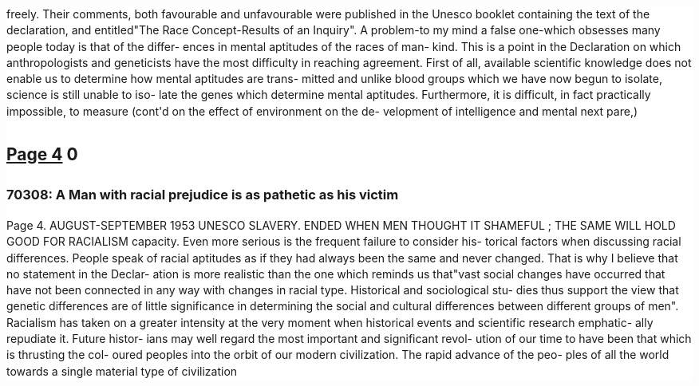 freely. Their comments, both favourable and
unfavourable were published in the Unesco
booklet containing the text of the declaration,
and entitled"The Race Concept-Results of an
Inquiry".
A problem-to my mind a false one-which
obsesses many people today is that of the differ-
ences in mental aptitudes of the races of man-
kind. This is a point in the Declaration on which
anthropologists and geneticists have the most
difficulty in reaching agreement. First of all,
available scientific knowledge does not enable
us to determine how mental aptitudes are trans-
mitted and unlike blood groups which we have
now begun to isolate, science is still unable to iso-
late the genes which determine mental aptitudes.
Furthermore, it is difficult, in fact
practically impossible, to measure (cont'd on
the effect of environment on the de-
velopment of intelligence and mental next pare,)

## [Page 4](070452engo.pdf#page=4) 0

### 70308: A Man with racial prejudice is as pathetic as his victim

Page 4. AUGUST-SEPTEMBER 1953 UNESCO
SLAVERY. ENDED WHEN MEN
THOUGHT IT SHAMEFUL ; THE SAME
WILL HOLD GOOD FOR RACIALISM
capacity. Even more serious is the
frequent failure to consider his-
torical factors when discussing
racial differences. People speak
of racial aptitudes as if they had
always been the same and never
changed. That is why I believe
that no statement in the Declar-
ation is more realistic than the
one which reminds us that"vast
social changes have occurred that
have not been connected in any
way with changes in racial type.
Historical and sociological stu-
dies thus support the view that
genetic differences are of little
significance in determining the
social and cultural differences
between different groups of men".
Racialism has taken on a
greater intensity at the very
moment when historical events
and scientific research emphatic-
ally repudiate it. Future histor-
ians may well regard the most
important and significant revol-
ution of our time to have been
that which is thrusting the col-
oured peoples into the orbit of
our modern civilization.
The rapid advance of the peo-
ples of all the world towards a
single material type of civilization